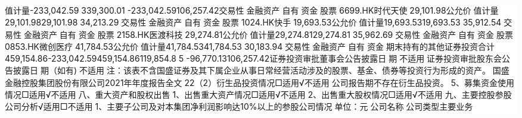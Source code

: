 值计量-233,042.59
339,300.01
-233,042.59106,257.42交易性
金融资产
自有
资金
股票
6699.HK时代天使
29,101.98公允价
值计量29,101.9829,101.98
34,213.29
交易性
金融资产
自有
资金
股票
1024.HK快手
19,693.53公允价
值计量19,693.5319,693.53
35,912.54
交易性
金融资产
自有
资金
股票
2158.HK医渡科技
29,274.81公允价
值计量29,274.8129,274.81
35,962.69
交易性
金融资产
自有
资金
股票
0853.HK微创医疗
41,784.53公允价
值计量41,784.5341,784.53
30,183.94
交易性
金融资产
自有
资金
期末持有的其他证券投资合计
459,154.86-233,042.59459,154.86119,854.8
5
-96,770.13106,257.42证券投资审批董事会公告披露日
期
不适用
证券投资审批股东会公告披露日
期（如有)
不适用
注：该表不含国盛证券及其下属企业从事日常经营活动涉及的股票、基金、债券等投资行为形成的资产。
国盛金融控股集团股份有限公司2021年年度报告全文
22（2）衍生品投资情况□适用√不适用
公司报告期不存在衍生品投资。
5、募集资金使用情况□适用√不适用
八、重大资产和股权出售
1、出售重大资产情况□适用√不适用
2、出售重大股权情况□适用√不适用
九、主要控股参股公司分析√适用□不适用
1、主要子公司及对本集团净利润影响达10%以上的参股公司情况
单位：元
公司名称
公司类型主要业务